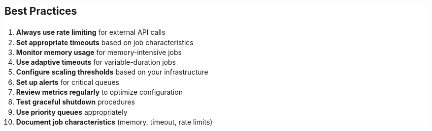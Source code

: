 
## Best Practices

1. **Always use rate limiting** for external API calls
2. **Set appropriate timeouts** based on job characteristics
3. **Monitor memory usage** for memory-intensive jobs
4. **Use adaptive timeouts** for variable-duration jobs
5. **Configure scaling thresholds** based on your infrastructure
6. **Set up alerts** for critical queues
7. **Review metrics regularly** to optimize configuration
8. **Test graceful shutdown** procedures
9. **Use priority queues** appropriately
10. **Document job characteristics** (memory, timeout, rate limits)
